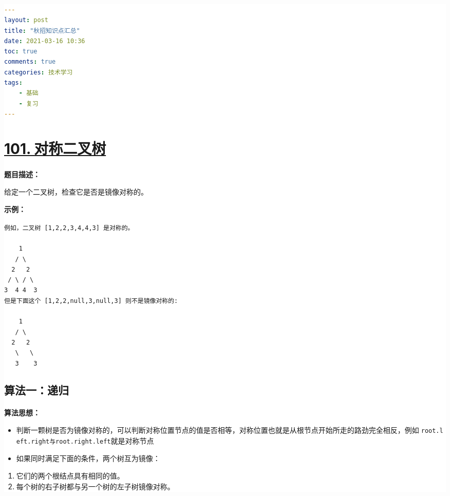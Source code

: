 ```yaml
---
layout: post
title: "秋招知识点汇总"
date: 2021-03-16 10:36
toc: true
comments: true
categories: 技术学习
tags:
	- 基础
	- 复习 
---
```


# [101. 对称二叉树](https://leetcode-cn.com/problems/symmetric-tree/)

**题目描述：**

给定一个二叉树，检查它是否是镜像对称的。



**示例：**

```
例如，二叉树 [1,2,2,3,4,4,3] 是对称的。

    1
   / \
  2   2
 / \ / \
3  4 4  3
但是下面这个 [1,2,2,null,3,null,3] 则不是镜像对称的:

    1
   / \
  2   2
   \   \
   3    3
```





## 算法一：递归

**算法思想：**

- 判断一颗树是否为镜像对称的，可以判断对称位置节点的值是否相等，对称位置也就是从根节点开始所走的路劲完全相反，例如 `root.left.right与root.right.left`就是对称节点



- 如果同时满足下面的条件，两个树互为镜像：

1. 它们的两个根结点具有相同的值。
2. 每个树的右子树都与另一个树的左子树镜像对称。
